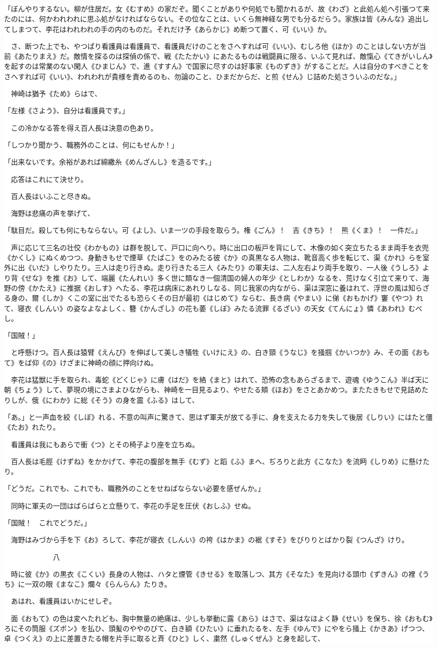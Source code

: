 「ぼんやりするない。柳が住居だ。女《むすめ》の家だぞ。聞くことがありや何処でも聞かれるが、故《わざ》と此処ん処へ引張つて来たのには、何かわれわれに思ふ処がなければならない。その位なことは、いくら無神経な男でも分るだらう。家族は皆《みんな》追出してしまつて、李花はわれわれの手の内のものだ。それだけ予《あらかじ》め断つて置く、可《いい》か。

　さ、断つた上でも、やつぱり看護員は看護員で、看護員だけのことをさへすれば可《いい》、むしろ他《ほか》のことはしない方が当前《あたりまえ》だ。敵情を探るのは探偵の係で、戦《たたかい》にあたるものは戦闘員に限る、いふて見れば、敵愾心《てきがいしん》を起すのは常業のない閑人《ひまじん》で、進《すすん》で国家に尽すのは好事家《ものずき》がすることだ。人は自分のすべきことをさへすれば可《いい》、われわれが貴様を責めるのも、勿論のこと、ひまだからだ、と煎《せん》じ詰めた処さういふのだな。」

　神崎は猶予《ため》らはで、

「左様《さよう》、自分は看護員です。」

　この冷かなる答を得え百人長は決意の色あり。

「しつかり聞かう、職務外のことは、何にもせんか！」

「出来ないです。余裕があれば綿繖糸《めんざんし》を造るです。」

　応答はこれにて決せり。

　百人長はいふこと尽きぬ。

　海野は悲痛の声を挙げて、

「駄目だ。殺しても何にもならない。可《よし》、いま一ツの手段を取らう。権《ごん》！　吉《きち》！　熊《くま》！　一件だ。」

　声に応じて三名の壮佼《わかもの》は群を脱して、戸口に向へり。時に出口の板戸を背にして、木像の如く突立ちたるまま両手を衣兜《かくし》にぬくめつつ、身動きもせで煙草《たばこ》をのみたる彼《か》の真黒なる人物は、靴音高く歩を転じて、渠《かれ》らを室外に出《いだ》しやりたり。三人は走り行きぬ。走り行きたる三人《みたり》の軍夫は、二人左右より両手を取り、一人後《うしろ》より背《せな》を推《お》して、端麗《たんれい》多く世に類なき一個清国の婦人の年少《としわか》なるを、荒けなく引立て来りて、海野の傍《かたえ》に推据《おしす》へたる、李花は病床にあれりしなる、同じ我家の内ながら、渠は深窓に養はれて、浮世の風は知らざる身の、爾《しか》くこの室に出でたるも恐らくその日が最初《はじめて》ならむ、長き病《やまい》に俤《おもかげ》窶《やつ》れて、寝衣《しんい》の姿なよなよしく、簪《かんざし》の花も萎《しぼ》みたる流罪《るざい》の天女《てんにょ》憐《あわれ》むべし。

「国賊！」

　と呼懸けつ。百人長は猿臂《えんぴ》を伸ばして美しき犠牲《いけにえ》の、白き頸《うなじ》を掻掴《かいつか》み、その面《おもて》をば仰《の》けざまに神崎の顔に押向けぬ。

　李花は猛獣に手を取られ、毒蛇《どくじゃ》に膚《はだ》を絡《まと》はれて、恐怖の念もあらざるまで、遊魂《ゆうこん》半ば天に朝《ちょう》して、夢現の境にさまよひながらも、神崎を一目見るより、やせたる頬《ほお》をさとあかめつ。またたきもせで見詰めたりしが、俄《にわか》に総《そう》の身を震《ふる》はして、

「あ。」と一声血を絞《しぼ》れる、不意の叫声に驚きて、思はず軍夫が放てる手に、身を支えたる力を失して後居《しりい》にはたと僵《たお》れたり。

　看護員は我にもあらで衝《つ》とその椅子より座を立ちぬ。

　百人長は毛脛《けずね》をかかげて、李花の腹部を無手《むず》と蹈《ふ》まへ、ぢろりと此方《こなた》を流眄《しりめ》に懸けたり。

「どうだ。これでも、これでも、職務外のことをせねばならない必要を感ぜんか。」

　同時に軍夫の一団はばらばらと立懸りて、李花の手足を圧伏《おしふ》せぬ。

「国賊！　これでどうだ。」

　海野はみづから手を下《お》ろして、李花が寝衣《しんい》の袴《はかま》の裾《すそ》をびりりとばかり裂《つんざ》けり。



　　　　　　　八



　時に彼《か》の黒衣《こくい》長身の人物は、ハタと煙管《きせる》を取落しつ、其方《そなた》を見向ける頭巾《ずきん》の裡《うち》に一双の眼《まなこ》爛々《らんらん》たりき。

　あはれ、看護員はいかにせしぞ。

　面《おもて》の色は変へたれども、胸中無量の絶痛は、少しも挙動に露《あら》はさで、渠はなほよく静《せい》を保ち、徐《おもむ》ろにその筒服《ズボン》を払ひ、頭髪のややのびて、白き額《ひたい》に垂れたるを、左手《ゆんで》にやをら掻上《かきあ》げつつ、卓《つくえ》の上に差置きたる帽を片手に取ると斉《ひと》しく、粛然《しゅくぜん》と身を起して、
